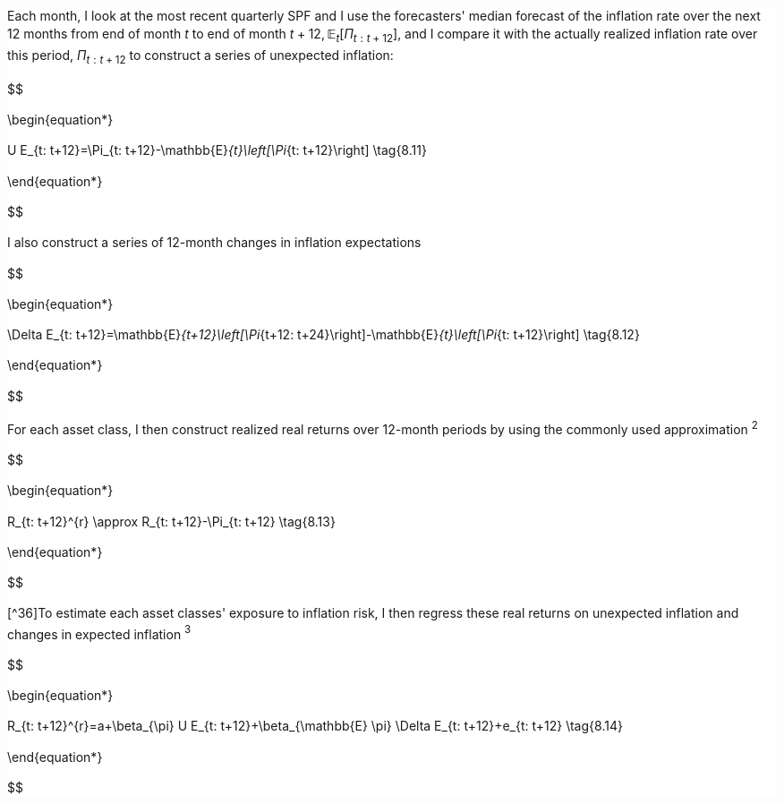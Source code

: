 Each month, I look at the most recent quarterly SPF and I use the forecasters' median forecast of the inflation rate over the next 12 months from end of month $t$ to end of month $t+12, \mathbb{E}_{t}\left[\Pi_{t: t+12}\right]$, and I compare it with the actually realized inflation rate over this period, $\Pi_{t: t+12}$ to construct a series of unexpected inflation:

  

$$

\begin{equation*}

U E_{t: t+12}=\Pi_{t: t+12}-\mathbb{E}_{t}\left[\Pi_{t: t+12}\right] \tag{8.11}

\end{equation*}

$$

  

I also construct a series of 12-month changes in inflation expectations

  

$$

\begin{equation*}

\Delta E_{t: t+12}=\mathbb{E}_{t+12}\left[\Pi_{t+12: t+24}\right]-\mathbb{E}_{t}\left[\Pi_{t: t+12}\right] \tag{8.12}

\end{equation*}

$$

  

For each asset class, I then construct realized real returns over 12-month periods by using the commonly used approximation ${ }^{2}$

  

$$

\begin{equation*}

R_{t: t+12}^{r} \approx R_{t: t+12}-\Pi_{t: t+12} \tag{8.13}

\end{equation*}

$$

  

[^36]To estimate each asset classes' exposure to inflation risk, I then regress these real returns on unexpected inflation and changes in expected inflation ${ }^{3}$

  

$$

\begin{equation*}

R_{t: t+12}^{r}=a+\beta_{\pi} U E_{t: t+12}+\beta_{\mathbb{E} \pi} \Delta E_{t: t+12}+e_{t: t+12} \tag{8.14}

\end{equation*}

$$
